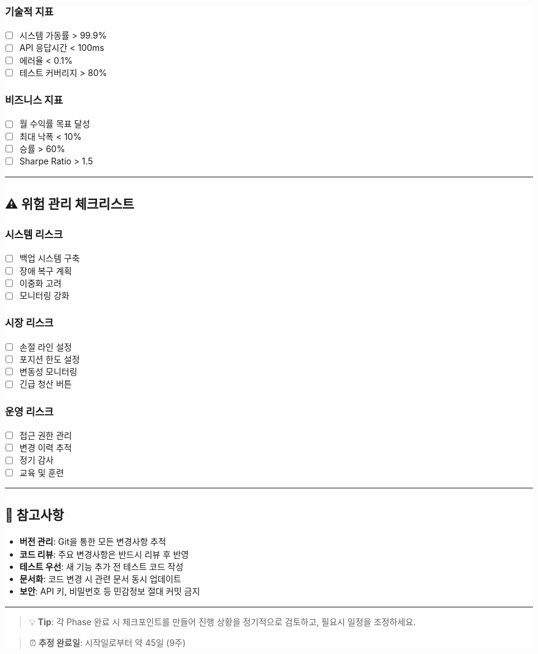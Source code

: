 ### 기술적 지표
- [ ] 시스템 가동률 > 99.9%
- [ ] API 응답시간 < 100ms
- [ ] 에러율 < 0.1%
- [ ] 테스트 커버리지 > 80%

### 비즈니스 지표
- [ ] 월 수익률 목표 달성
- [ ] 최대 낙폭 < 10%
- [ ] 승률 > 60%
- [ ] Sharpe Ratio > 1.5

---

## ⚠️ 위험 관리 체크리스트

### 시스템 리스크
- [ ] 백업 시스템 구축
- [ ] 장애 복구 계획
- [ ] 이중화 고려
- [ ] 모니터링 강화

### 시장 리스크
- [ ] 손절 라인 설정
- [ ] 포지션 한도 설정
- [ ] 변동성 모니터링
- [ ] 긴급 청산 버튼

### 운영 리스크
- [ ] 접근 권한 관리
- [ ] 변경 이력 추적
- [ ] 정기 감사
- [ ] 교육 및 훈련

---

## 📝 참고사항

- **버전 관리**: Git을 통한 모든 변경사항 추적
- **코드 리뷰**: 주요 변경사항은 반드시 리뷰 후 반영
- **테스트 우선**: 새 기능 추가 전 테스트 코드 작성
- **문서화**: 코드 변경 시 관련 문서 동시 업데이트
- **보안**: API 키, 비밀번호 등 민감정보 절대 커밋 금지

---

> 💡 **Tip**: 각 Phase 완료 시 체크포인트를 만들어 진행 상황을 정기적으로 검토하고, 필요시 일정을 조정하세요.

> ⏰ **추정 완료일**: 시작일로부터 약 45일 (9주)